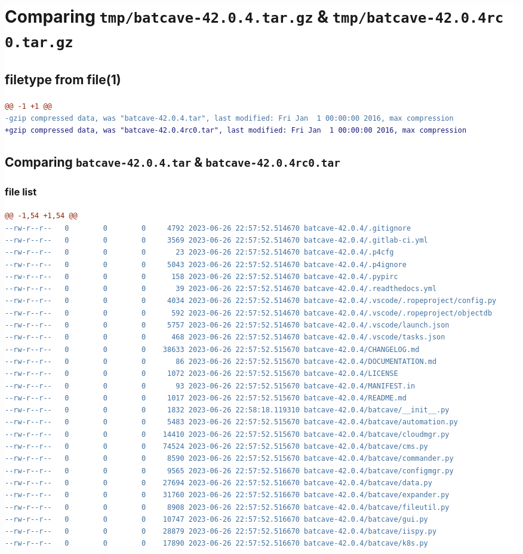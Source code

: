 # Comparing `tmp/batcave-42.0.4.tar.gz` & `tmp/batcave-42.0.4rc0.tar.gz`

## filetype from file(1)

```diff
@@ -1 +1 @@
-gzip compressed data, was "batcave-42.0.4.tar", last modified: Fri Jan  1 00:00:00 2016, max compression
+gzip compressed data, was "batcave-42.0.4rc0.tar", last modified: Fri Jan  1 00:00:00 2016, max compression
```

## Comparing `batcave-42.0.4.tar` & `batcave-42.0.4rc0.tar`

### file list

```diff
@@ -1,54 +1,54 @@
--rw-r--r--   0        0        0     4792 2023-06-26 22:57:52.514670 batcave-42.0.4/.gitignore
--rw-r--r--   0        0        0     3569 2023-06-26 22:57:52.514670 batcave-42.0.4/.gitlab-ci.yml
--rw-r--r--   0        0        0       23 2023-06-26 22:57:52.514670 batcave-42.0.4/.p4cfg
--rw-r--r--   0        0        0     5043 2023-06-26 22:57:52.514670 batcave-42.0.4/.p4ignore
--rw-r--r--   0        0        0      158 2023-06-26 22:57:52.514670 batcave-42.0.4/.pypirc
--rw-r--r--   0        0        0       39 2023-06-26 22:57:52.514670 batcave-42.0.4/.readthedocs.yml
--rw-r--r--   0        0        0     4034 2023-06-26 22:57:52.514670 batcave-42.0.4/.vscode/.ropeproject/config.py
--rw-r--r--   0        0        0      592 2023-06-26 22:57:52.514670 batcave-42.0.4/.vscode/.ropeproject/objectdb
--rw-r--r--   0        0        0     5757 2023-06-26 22:57:52.514670 batcave-42.0.4/.vscode/launch.json
--rw-r--r--   0        0        0      468 2023-06-26 22:57:52.514670 batcave-42.0.4/.vscode/tasks.json
--rw-r--r--   0        0        0    38633 2023-06-26 22:57:52.515670 batcave-42.0.4/CHANGELOG.md
--rw-r--r--   0        0        0       86 2023-06-26 22:57:52.515670 batcave-42.0.4/DOCUMENTATION.md
--rw-r--r--   0        0        0     1072 2023-06-26 22:57:52.515670 batcave-42.0.4/LICENSE
--rw-r--r--   0        0        0       93 2023-06-26 22:57:52.515670 batcave-42.0.4/MANIFEST.in
--rw-r--r--   0        0        0     1017 2023-06-26 22:57:52.515670 batcave-42.0.4/README.md
--rw-r--r--   0        0        0     1832 2023-06-26 22:58:18.119310 batcave-42.0.4/batcave/__init__.py
--rw-r--r--   0        0        0     5483 2023-06-26 22:57:52.515670 batcave-42.0.4/batcave/automation.py
--rw-r--r--   0        0        0    14410 2023-06-26 22:57:52.515670 batcave-42.0.4/batcave/cloudmgr.py
--rw-r--r--   0        0        0    74524 2023-06-26 22:57:52.515670 batcave-42.0.4/batcave/cms.py
--rw-r--r--   0        0        0     8590 2023-06-26 22:57:52.515670 batcave-42.0.4/batcave/commander.py
--rw-r--r--   0        0        0     9565 2023-06-26 22:57:52.516670 batcave-42.0.4/batcave/configmgr.py
--rw-r--r--   0        0        0    27694 2023-06-26 22:57:52.516670 batcave-42.0.4/batcave/data.py
--rw-r--r--   0        0        0    31760 2023-06-26 22:57:52.516670 batcave-42.0.4/batcave/expander.py
--rw-r--r--   0        0        0     8908 2023-06-26 22:57:52.516670 batcave-42.0.4/batcave/fileutil.py
--rw-r--r--   0        0        0    10747 2023-06-26 22:57:52.516670 batcave-42.0.4/batcave/gui.py
--rw-r--r--   0        0        0    28879 2023-06-26 22:57:52.516670 batcave-42.0.4/batcave/iispy.py
--rw-r--r--   0        0        0    17890 2023-06-26 22:57:52.516670 batcave-42.0.4/batcave/k8s.py
```